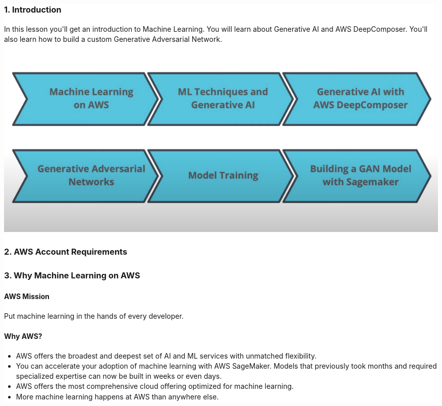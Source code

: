 ### 1. Introduction

In this lesson you'll get an introduction to Machine Learning. You will learn about Generative AI and AWS DeepComposer. You'll also learn how to build a custom Generative Adversarial Network.

![](./images/Lesson-5-Overview.png)
    
### 2. AWS Account Requirements

### 3. Why Machine Learning on AWS

#### AWS Mission
Put machine learning in the hands of every developer.

#### Why AWS?
* AWS offers the broadest and deepest set of AI and ML services with unmatched flexibility.
* You can accelerate your adoption of machine learning with AWS SageMaker. Models that previously took months and required specialized expertise can now be built in weeks or even days.
* AWS offers the most comprehensive cloud offering optimized for machine learning.
* More machine learning happens at AWS than anywhere else.
